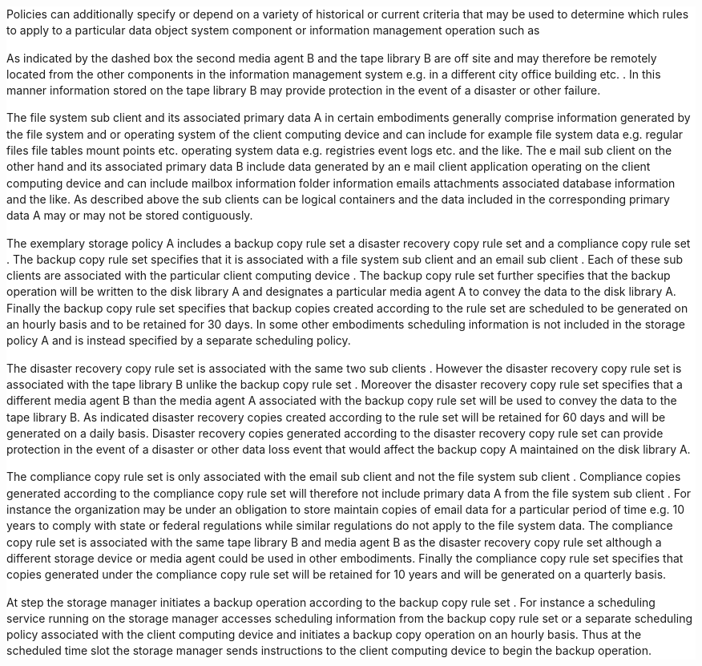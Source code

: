 Policies can additionally specify or depend on a variety of historical or current criteria that may be used to determine which rules to apply to a particular data object system component or information management operation such as 

As indicated by the dashed box the second media agent B and the tape library B are off site and may therefore be remotely located from the other components in the information management system e.g. in a different city office building etc. . In this manner information stored on the tape library B may provide protection in the event of a disaster or other failure.

The file system sub client and its associated primary data A in certain embodiments generally comprise information generated by the file system and or operating system of the client computing device and can include for example file system data e.g. regular files file tables mount points etc. operating system data e.g. registries event logs etc. and the like. The e mail sub client on the other hand and its associated primary data B include data generated by an e mail client application operating on the client computing device and can include mailbox information folder information emails attachments associated database information and the like. As described above the sub clients can be logical containers and the data included in the corresponding primary data A may or may not be stored contiguously.

The exemplary storage policy A includes a backup copy rule set a disaster recovery copy rule set and a compliance copy rule set . The backup copy rule set specifies that it is associated with a file system sub client and an email sub client . Each of these sub clients are associated with the particular client computing device . The backup copy rule set further specifies that the backup operation will be written to the disk library A and designates a particular media agent A to convey the data to the disk library A. Finally the backup copy rule set specifies that backup copies created according to the rule set are scheduled to be generated on an hourly basis and to be retained for 30 days. In some other embodiments scheduling information is not included in the storage policy A and is instead specified by a separate scheduling policy.

The disaster recovery copy rule set is associated with the same two sub clients . However the disaster recovery copy rule set is associated with the tape library B unlike the backup copy rule set . Moreover the disaster recovery copy rule set specifies that a different media agent B than the media agent A associated with the backup copy rule set will be used to convey the data to the tape library B. As indicated disaster recovery copies created according to the rule set will be retained for 60 days and will be generated on a daily basis. Disaster recovery copies generated according to the disaster recovery copy rule set can provide protection in the event of a disaster or other data loss event that would affect the backup copy A maintained on the disk library A.

The compliance copy rule set is only associated with the email sub client and not the file system sub client . Compliance copies generated according to the compliance copy rule set will therefore not include primary data A from the file system sub client . For instance the organization may be under an obligation to store maintain copies of email data for a particular period of time e.g. 10 years to comply with state or federal regulations while similar regulations do not apply to the file system data. The compliance copy rule set is associated with the same tape library B and media agent B as the disaster recovery copy rule set although a different storage device or media agent could be used in other embodiments. Finally the compliance copy rule set specifies that copies generated under the compliance copy rule set will be retained for 10 years and will be generated on a quarterly basis.

At step the storage manager initiates a backup operation according to the backup copy rule set . For instance a scheduling service running on the storage manager accesses scheduling information from the backup copy rule set or a separate scheduling policy associated with the client computing device and initiates a backup copy operation on an hourly basis. Thus at the scheduled time slot the storage manager sends instructions to the client computing device to begin the backup operation.
